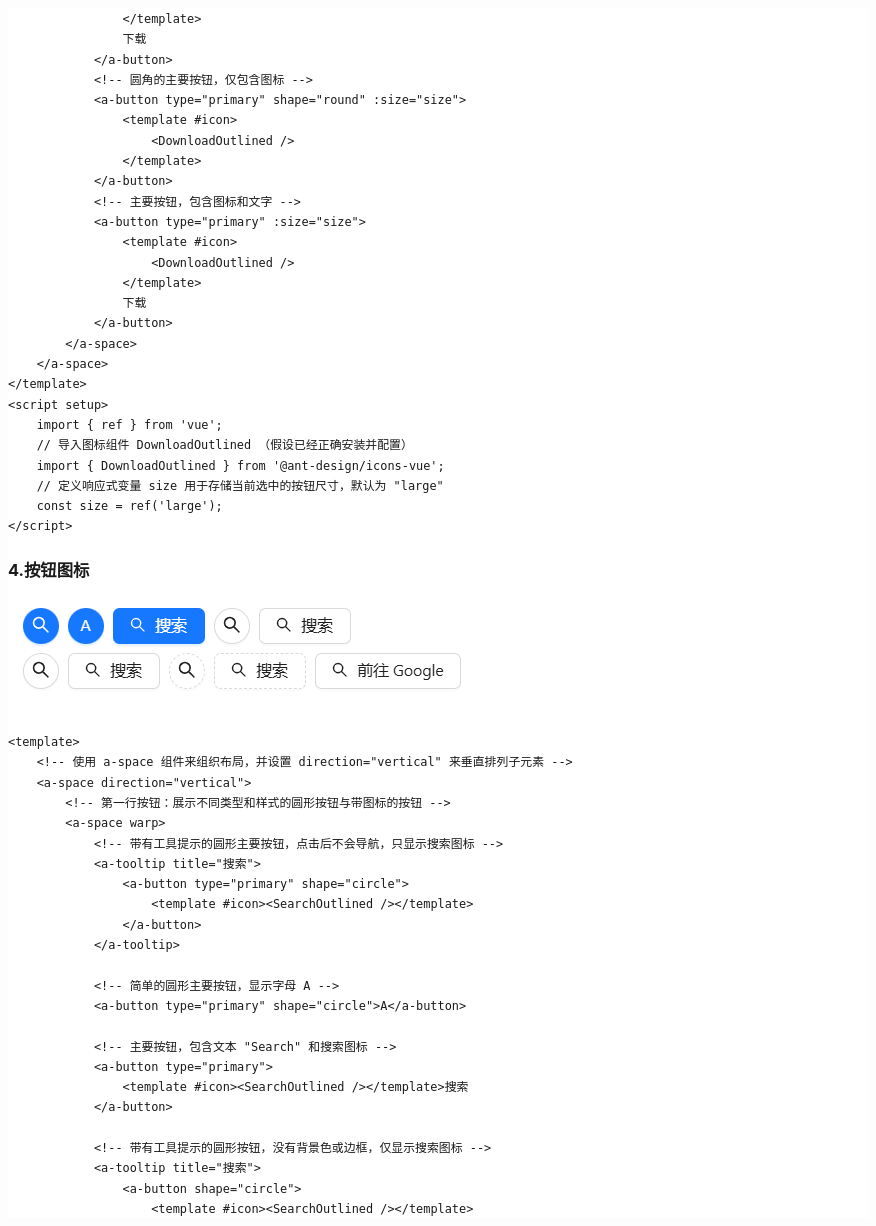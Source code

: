 ```vue
				</template>
				下载
			</a-button>
			<!-- 圆角的主要按钮，仅包含图标 -->
			<a-button type="primary" shape="round" :size="size">
				<template #icon>
					<DownloadOutlined />
				</template>
			</a-button>
			<!-- 主要按钮，包含图标和文字 -->
			<a-button type="primary" :size="size">
				<template #icon>
					<DownloadOutlined />
				</template>
				下载
			</a-button>
		</a-space>
	</a-space>
</template>
<script setup>
	import { ref } from 'vue';
	// 导入图标组件 DownloadOutlined （假设已经正确安装并配置）
	import { DownloadOutlined } from '@ant-design/icons-vue';
	// 定义响应式变量 size 用于存储当前选中的按钮尺寸，默认为 "large"
	const size = ref('large');
</script>
```

### 4.按钮图标

![image-20241227162412024](../../picture/image-20241227162412024.png)

```vue
<template>
	<!-- 使用 a-space 组件来组织布局，并设置 direction="vertical" 来垂直排列子元素 -->
	<a-space direction="vertical">
		<!-- 第一行按钮：展示不同类型和样式的圆形按钮与带图标的按钮 -->
		<a-space warp>
			<!-- 带有工具提示的圆形主要按钮，点击后不会导航，只显示搜索图标 -->
			<a-tooltip title="搜索">
				<a-button type="primary" shape="circle">
					<template #icon><SearchOutlined /></template>
				</a-button>
			</a-tooltip>

			<!-- 简单的圆形主要按钮，显示字母 A -->
			<a-button type="primary" shape="circle">A</a-button>

			<!-- 主要按钮，包含文本 "Search" 和搜索图标 -->
			<a-button type="primary">
				<template #icon><SearchOutlined /></template>搜索
			</a-button>

			<!-- 带有工具提示的圆形按钮，没有背景色或边框，仅显示搜索图标 -->
			<a-tooltip title="搜索">
				<a-button shape="circle">
					<template #icon><SearchOutlined /></template>
```